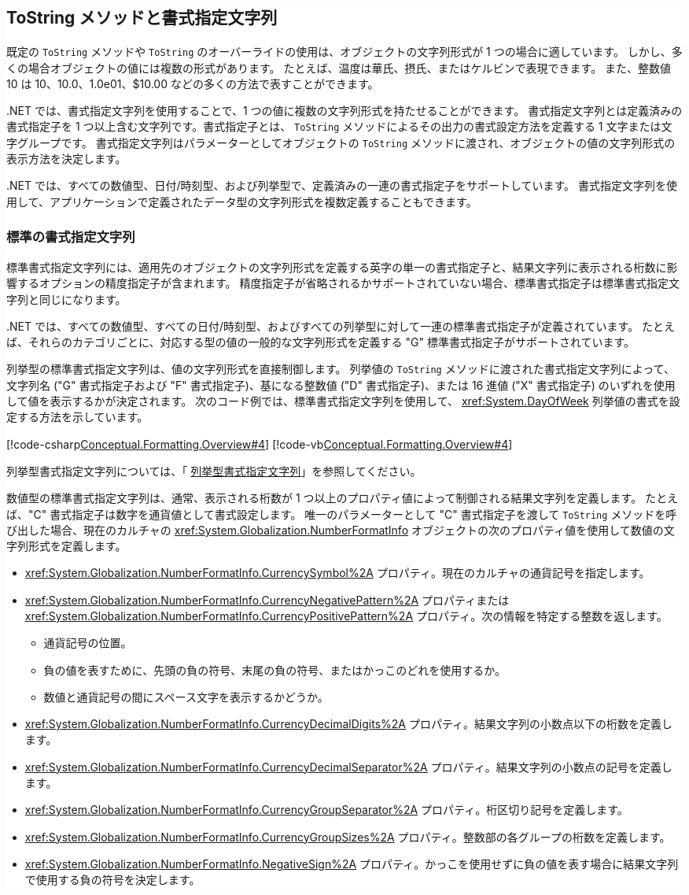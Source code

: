 ## <a name="the-tostring-method-and-format-strings"></a>ToString メソッドと書式指定文字列

既定の `ToString` メソッドや `ToString` のオーバーライドの使用は、オブジェクトの文字列形式が 1 つの場合に適しています。 しかし、多くの場合オブジェクトの値には複数の形式があります。 たとえば、温度は華氏、摂氏、またはケルビンで表現できます。 また、整数値 10 は 10、10.0、1.0e01、$10.00 などの多くの方法で表すことができます。

.NET では、書式指定文字列を使用することで、1 つの値に複数の文字列形式を持たせることができます。 書式指定文字列とは定義済みの書式指定子を 1 つ以上含む文字列です。書式指定子とは、 `ToString` メソッドによるその出力の書式設定方法を定義する 1 文字または文字グループです。 書式指定文字列はパラメーターとしてオブジェクトの `ToString` メソッドに渡され、オブジェクトの値の文字列形式の表示方法を決定します。

.NET では、すべての数値型、日付/時刻型、および列挙型で、定義済みの一連の書式指定子をサポートしています。 書式指定文字列を使用して、アプリケーションで定義されたデータ型の文字列形式を複数定義することもできます。

### <a name="standard-format-strings"></a>標準の書式指定文字列

標準書式指定文字列には、適用先のオブジェクトの文字列形式を定義する英字の単一の書式指定子と、結果文字列に表示される桁数に影響するオプションの精度指定子が含まれます。 精度指定子が省略されるかサポートされていない場合、標準書式指定子は標準書式指定文字列と同じになります。

.NET では、すべての数値型、すべての日付/時刻型、およびすべての列挙型に対して一連の標準書式指定子が定義されています。 たとえば、それらのカテゴリごとに、対応する型の値の一般的な文字列形式を定義する "G" 標準書式指定子がサポートされています。

列挙型の標準書式指定文字列は、値の文字列形式を直接制御します。 列挙値の `ToString` メソッドに渡された書式指定文字列によって、文字列名 ("G" 書式指定子および "F" 書式指定子)、基になる整数値 ("D" 書式指定子)、または 16 進値 ("X" 書式指定子) のいずれを使用して値を表示するかが決定されます。 次のコード例では、標準書式指定文字列を使用して、 <xref:System.DayOfWeek> 列挙値の書式を設定する方法を示しています。

[!code-csharp[Conceptual.Formatting.Overview#4](../../../samples/snippets/csharp/VS_Snippets_CLR/conceptual.formatting.overview/cs/standard1.cs#4)]
[!code-vb[Conceptual.Formatting.Overview#4](../../../samples/snippets/visualbasic/VS_Snippets_CLR/conceptual.formatting.overview/vb/standard1.vb#4)]

列挙型書式指定文字列については、「 [列挙型書式指定文字列](enumeration-format-strings.md)」を参照してください。

数値型の標準書式指定文字列は、通常、表示される桁数が 1 つ以上のプロパティ値によって制御される結果文字列を定義します。 たとえば、"C" 書式指定子は数字を通貨値として書式設定します。 唯一のパラメーターとして "C" 書式指定子を渡して `ToString` メソッドを呼び出した場合、現在のカルチャの <xref:System.Globalization.NumberFormatInfo> オブジェクトの次のプロパティ値を使用して数値の文字列形式を定義します。

- <xref:System.Globalization.NumberFormatInfo.CurrencySymbol%2A> プロパティ。現在のカルチャの通貨記号を指定します。

- <xref:System.Globalization.NumberFormatInfo.CurrencyNegativePattern%2A> プロパティまたは <xref:System.Globalization.NumberFormatInfo.CurrencyPositivePattern%2A> プロパティ。次の情報を特定する整数を返します。

  - 通貨記号の位置。

  - 負の値を表すために、先頭の負の符号、末尾の負の符号、またはかっこのどれを使用するか。

  - 数値と通貨記号の間にスペース文字を表示するかどうか。

- <xref:System.Globalization.NumberFormatInfo.CurrencyDecimalDigits%2A> プロパティ。結果文字列の小数点以下の桁数を定義します。

- <xref:System.Globalization.NumberFormatInfo.CurrencyDecimalSeparator%2A> プロパティ。結果文字列の小数点の記号を定義します。

- <xref:System.Globalization.NumberFormatInfo.CurrencyGroupSeparator%2A> プロパティ。桁区切り記号を定義します。

- <xref:System.Globalization.NumberFormatInfo.CurrencyGroupSizes%2A> プロパティ。整数部の各グループの桁数を定義します。

- <xref:System.Globalization.NumberFormatInfo.NegativeSign%2A> プロパティ。かっこを使用せずに負の値を表す場合に結果文字列で使用する負の符号を決定します。
